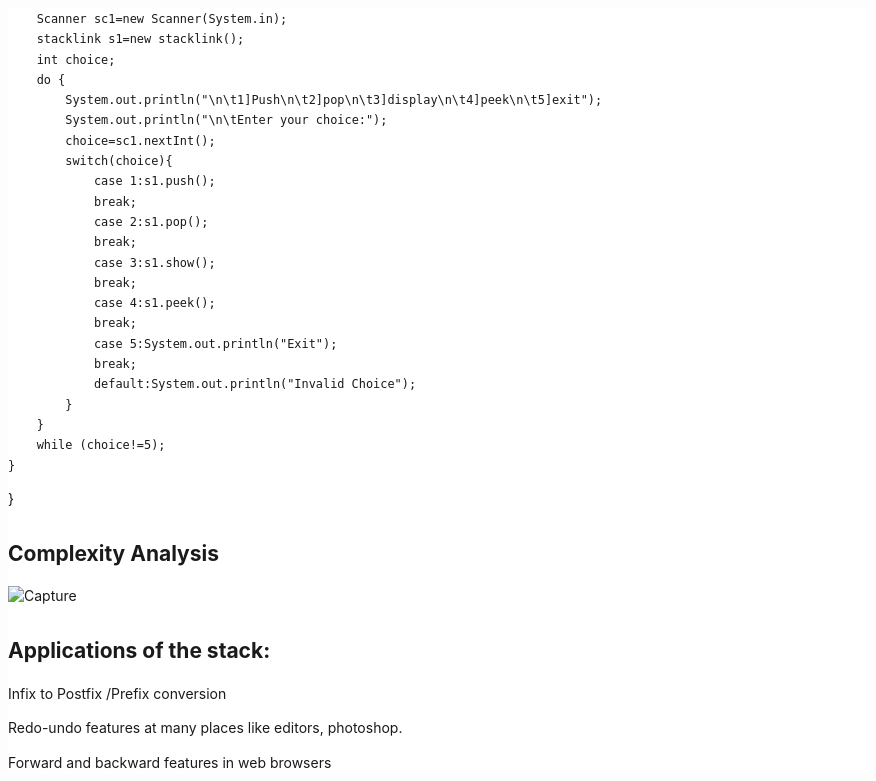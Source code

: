         Scanner sc1=new Scanner(System.in);
        stacklink s1=new stacklink();
        int choice;
        do {
            System.out.println("\n\t1]Push\n\t2]pop\n\t3]display\n\t4]peek\n\t5]exit");
            System.out.println("\n\tEnter your choice:");
            choice=sc1.nextInt();
            switch(choice){
                case 1:s1.push();
                break;
                case 2:s1.pop();
                break;
                case 3:s1.show();
                break;
                case 4:s1.peek();
                break;
                case 5:System.out.println("Exit");
                break;
                default:System.out.println("Invalid Choice");
            }
        }
        while (choice!=5);
    }


}
</pre>


<h2>Complexity Analysis</h2>
<img width="500" alt="Capture" src="https://miro.medium.com/max/786/1*cn3oD0etXemvOEdCGxoMpQ.png">
<h2>Applications of the stack:</h2>
<p>Infix to Postfix /Prefix conversion</p>
<p>Redo-undo features at many places like editors, photoshop.</p>
<p>Forward and backward features in web browsers</p>

